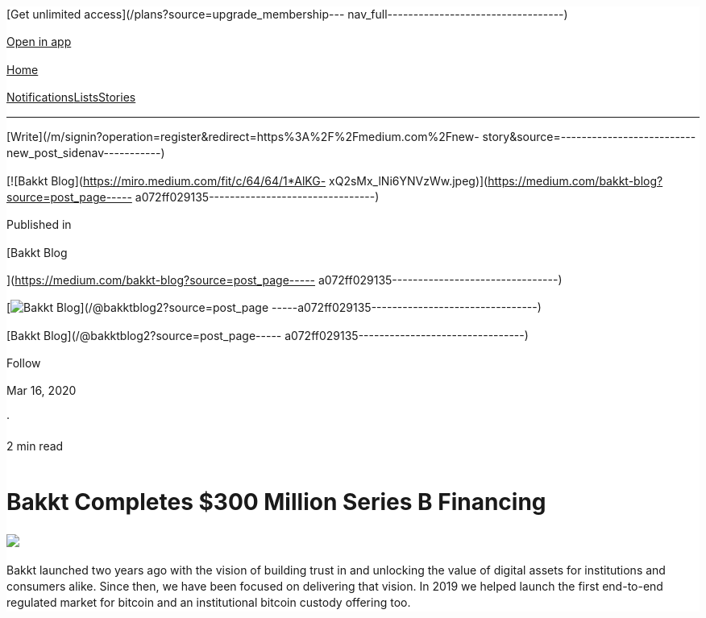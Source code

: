 [](/)

[Get unlimited access](/plans?source=upgrade_membership---
nav_full----------------------------------)

[Open in
app](https://rsci.app.link/?$canonical_url=https%3A%2F%2Fmedium.com/p/a072ff029135&~feature=LoOpenInAppButton&~channel=ShowPostUnderCollection&~stage=mobileNavBar)

[](/)

[Home](/)

[Notifications](/m/signin?operation=register&redirect=https%3A%2F%2Fmedium.com%2Fme%2Fnotifications&source=--------------------------notifications_sidenav-----------)[Lists](/m/signin?operation=register&redirect=https%3A%2F%2Fmedium.com%2Fme%2Flists&source=--------------------------lists_sidenav-----------)[Stories](/m/signin?operation=register&redirect=https%3A%2F%2Fmedium.com%2Fme%2Fstories%2Fdrafts&source=--------------------------stories_sidenav-----------)

* * *

[Write](/m/signin?operation=register&redirect=https%3A%2F%2Fmedium.com%2Fnew-
story&source=--------------------------new_post_sidenav-----------)

[![Bakkt Blog](https://miro.medium.com/fit/c/64/64/1*AlKG-
xQ2sMx_lNi6YNVzWw.jpeg)](https://medium.com/bakkt-blog?source=post_page-----
a072ff029135--------------------------------)

Published in

[Bakkt Blog

](https://medium.com/bakkt-blog?source=post_page-----
a072ff029135--------------------------------)

[![Bakkt
Blog](https://miro.medium.com/fit/c/96/96/1*SQ3I41QxAkBGpDHZXp093w.png)](/@bakktblog2?source=post_page
-----a072ff029135--------------------------------)

[Bakkt Blog](/@bakktblog2?source=post_page-----
a072ff029135--------------------------------)

Follow

Mar 16, 2020

·

2 min read

# Bakkt Completes $300 Million Series B Financing

![](https://miro.medium.com/max/1400/1*Nb1ARvH2UWtWc_G2w7vGag.jpeg)

Bakkt launched two years ago with the vision of building trust in and
unlocking the value of digital assets for institutions and consumers alike.
Since then, we have been focused on delivering that vision. In 2019 we helped
launch the first end-to-end regulated market for bitcoin and an institutional
bitcoin custody offering too.
